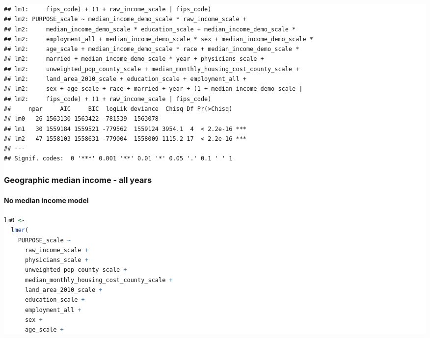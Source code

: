    ## lm1:     fips_code) + (1 + raw_income_scale | fips_code)
    ## lm2: PURPOSE_scale ~ median_income_demo_scale * raw_income_scale + 
    ## lm2:     median_income_demo_scale * education_scale + median_income_demo_scale * 
    ## lm2:     employment_all + median_income_demo_scale * sex + median_income_demo_scale * 
    ## lm2:     age_scale + median_income_demo_scale * race + median_income_demo_scale * 
    ## lm2:     married + median_income_demo_scale * year + physicians_scale + 
    ## lm2:     unweighted_pop_county_scale + median_monthly_housing_cost_county_scale + 
    ## lm2:     land_area_2010_scale + education_scale + employment_all + 
    ## lm2:     sex + age_scale + race + married + year + (1 + median_income_demo_scale | 
    ## lm2:     fips_code) + (1 + raw_income_scale | fips_code)
    ##     npar     AIC     BIC  logLik deviance  Chisq Df Pr(>Chisq)    
    ## lm0   26 1563130 1563422 -781539  1563078                         
    ## lm1   30 1559184 1559521 -779562  1559124 3954.1  4  < 2.2e-16 ***
    ## lm2   47 1558103 1558631 -779004  1558009 1115.2 17  < 2.2e-16 ***
    ## ---
    ## Signif. codes:  0 '***' 0.001 '**' 0.01 '*' 0.05 '.' 0.1 ' ' 1

### Geographic median income - all years

#### No median income model

``` r
lm0 <-
  lmer(
    PURPOSE_scale ~
      raw_income_scale +
      physicians_scale +
      unweighted_pop_county_scale +
      median_monthly_housing_cost_county_scale +
      land_area_2010_scale +
      education_scale +
      employment_all +
      sex +
      age_scale +
```